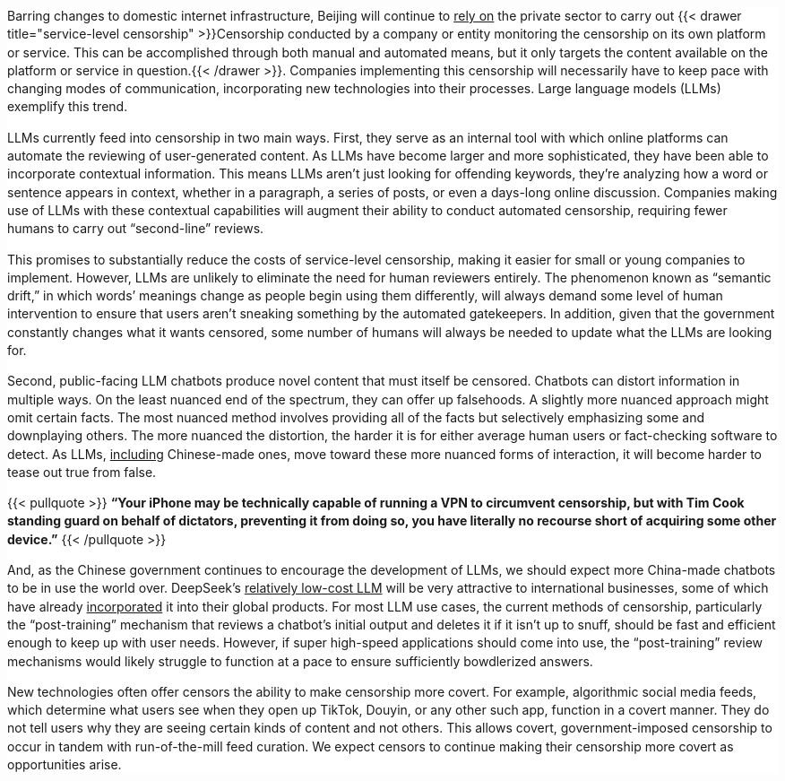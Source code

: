 Barring changes to domestic internet infrastructure, Beijing will continue to [rely on](/additional-materials/notes-on-china/#how-does-chinas-government-control-private-companies) the private sector to carry out {{< drawer title="service-level censorship" >}}Censorship conducted by a company or entity monitoring the censorship on its own platform or service. This can be accomplished through both manual and automated means, but it only targets the content available on the platform or service in question.{{< /drawer >}}. Companies implementing this censorship will necessarily have to keep pace with changing modes of communication, incorporating new technologies into their processes. Large language models (LLMs) exemplify this trend. 

LLMs currently feed into censorship in two main ways. First, they serve as an internal tool with which online platforms can automate the reviewing of user-generated content. As LLMs have become larger and more sophisticated, they have been able to incorporate contextual information. This means LLMs aren’t just looking for offending keywords, they’re analyzing how a word or sentence appears in context, whether in a paragraph, a series of posts, or even a days-long online discussion. Companies making use of LLMs with these contextual capabilities will augment their ability to conduct automated censorship, requiring fewer humans to carry out “second-line” reviews.

This promises to substantially reduce the costs of service-level censorship, making it easier for small or young companies to implement. However, LLMs are unlikely to eliminate the need for human reviewers entirely. The phenomenon known as “semantic drift,” in which words’ meanings change as people begin using them differently, will always demand some level of human intervention to ensure that users aren’t sneaking something by the automated gatekeepers. In addition, given that the government constantly changes what it wants censored, some number of humans will always be needed to update what the LLMs are looking for.

Second, public-facing LLM chatbots produce novel content that must itself be censored. Chatbots can distort information in multiple ways. On the least nuanced end of the spectrum, they can offer up falsehoods. A slightly more nuanced approach might omit certain facts. The most nuanced method involves providing all of the facts but selectively emphasizing some and downplaying others. The more nuanced the distortion, the harder it is for either average human users or fact-checking software to detect. As LLMs, [including](https://chinamediaproject.org/2025/02/10/deepseeking-truth/) Chinese-made ones, move toward these more nuanced forms of interaction, it will become harder to tease out true from false. 

{{< pullquote >}}
<b>“Your iPhone may be technically capable of running a VPN to circumvent censorship, but with Tim Cook standing guard on behalf of dictators, preventing it from doing so, you have literally no recourse short of acquiring some other device.”</b>
{{< /pullquote >}}

And, as the Chinese government continues to encourage the development of LLMs, we should expect more China-made chatbots to be in use the world over. DeepSeek’s [relatively low-cost LLM](https://www.reuters.com/technology/artificial-intelligence/big-tech-faces-heat-chinas-deepseek-sows-doubts-billion-dollar-spending-2025-01-27/) will be very attractive to international businesses, some of which have already [incorporated](https://chinamediaproject.org/2025/03/04/rehabilitating-deepseek/) it into their global products. For most LLM use cases, the current methods of censorship, particularly the “post-training” mechanism that reviews a chatbot’s initial output and deletes it if it isn’t up to snuff, should be fast and efficient enough to keep up with user needs. However, if super high-speed applications should come into use, the “post-training” review mechanisms would likely struggle to function at a pace to ensure sufficiently bowdlerized answers. 

New technologies often offer censors the ability to make censorship more covert. For example, algorithmic social media feeds, which determine what users see when they open up TikTok, Douyin, or any other such app, function in a covert manner. They do not tell users why they are seeing certain kinds of content and not others. This allows covert, government-imposed censorship to occur in tandem with run-of-the-mill feed curation. We expect censors to continue making their censorship more covert as opportunities arise.
